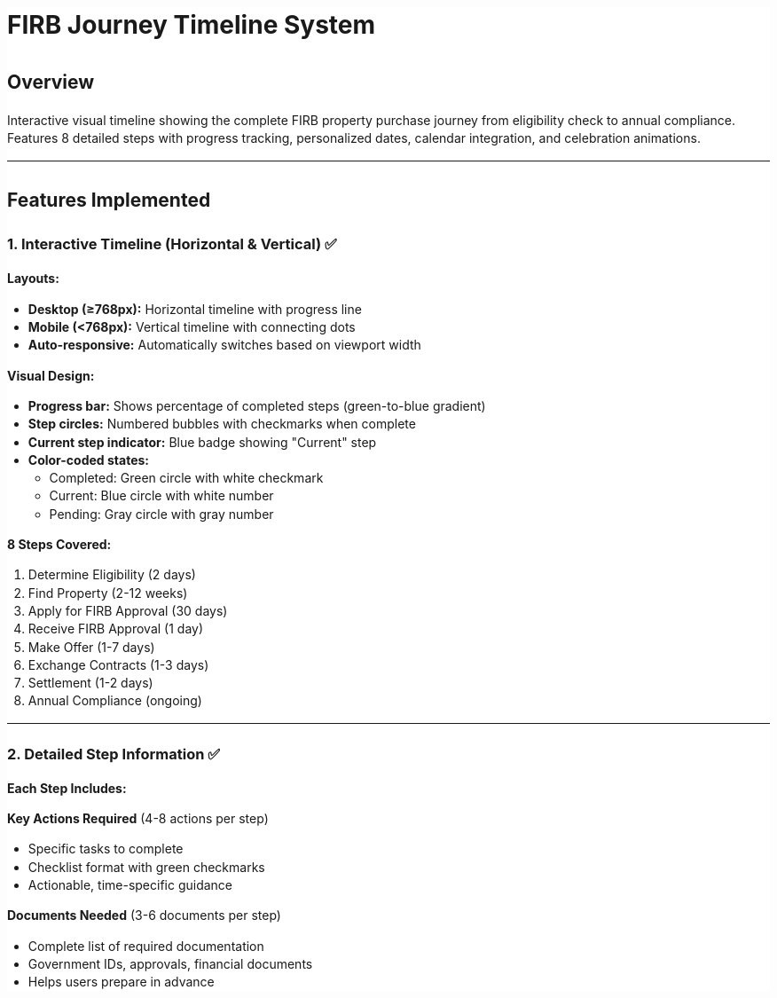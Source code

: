 # FIRB Journey Timeline System

## Overview

Interactive visual timeline showing the complete FIRB property purchase journey from eligibility check to annual compliance. Features 8 detailed steps with progress tracking, personalized dates, calendar integration, and celebration animations.

---

## Features Implemented

### **1. Interactive Timeline (Horizontal & Vertical)** ✅

**Layouts:**
- **Desktop (≥768px):** Horizontal timeline with progress line
- **Mobile (<768px):** Vertical timeline with connecting dots
- **Auto-responsive:** Automatically switches based on viewport width

**Visual Design:**
- **Progress bar:** Shows percentage of completed steps (green-to-blue gradient)
- **Step circles:** Numbered bubbles with checkmarks when complete
- **Current step indicator:** Blue badge showing "Current" step
- **Color-coded states:**
  - Completed: Green circle with white checkmark
  - Current: Blue circle with white number
  - Pending: Gray circle with gray number

**8 Steps Covered:**
1. Determine Eligibility (2 days)
2. Find Property (2-12 weeks)
3. Apply for FIRB Approval (30 days)
4. Receive FIRB Approval (1 day)
5. Make Offer (1-7 days)
6. Exchange Contracts (1-3 days)
7. Settlement (1-2 days)
8. Annual Compliance (ongoing)

---

### **2. Detailed Step Information** ✅

**Each Step Includes:**

**Key Actions Required** (4-8 actions per step)
- Specific tasks to complete
- Checklist format with green checkmarks
- Actionable, time-specific guidance

**Documents Needed** (3-6 documents per step)
- Complete list of required documentation
- Government IDs, approvals, financial documents
- Helps users prepare in advance

